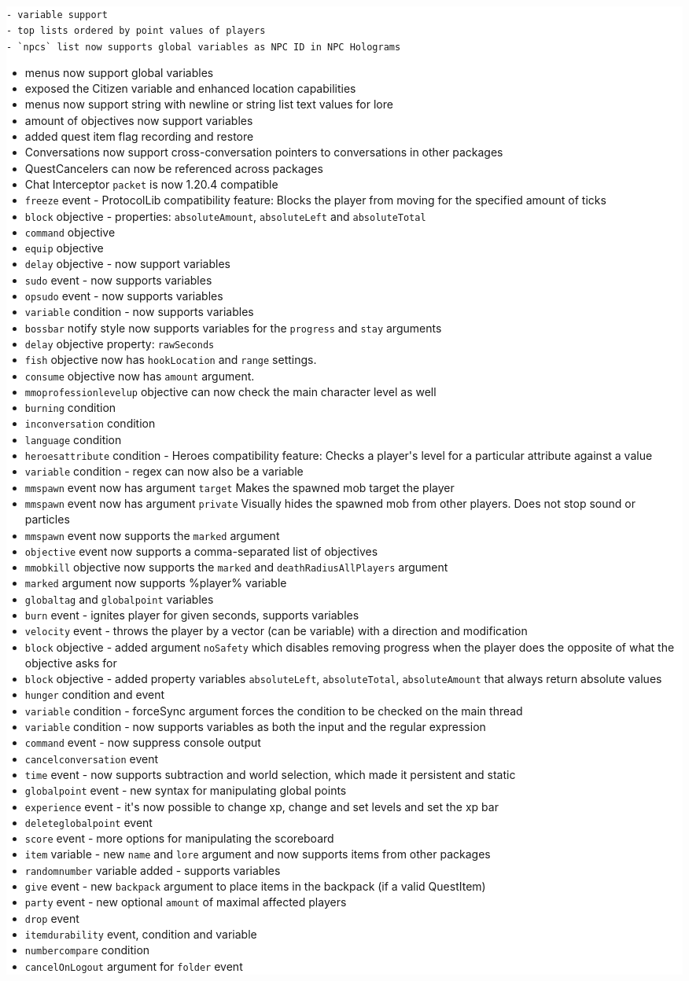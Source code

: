     - variable support
    - top lists ordered by point values of players
    - `npcs` list now supports global variables as NPC ID in NPC Holograms
- menus now support global variables
- exposed the Citizen variable and enhanced location capabilities
- menus now support string with newline or string list text values for lore
- amount of objectives now support variables
- added quest item flag recording and restore
- Conversations now support cross-conversation pointers to conversations in other packages
- QuestCancelers can now be referenced across packages
- Chat Interceptor `packet` is now 1.20.4 compatible
- `freeze` event - ProtocolLib compatibility feature: Blocks the player from moving for the specified amount of ticks
- `block` objective - properties: `absoluteAmount`, `absoluteLeft` and `absoluteTotal`
- `command` objective
- `equip` objective
- `delay` objective - now support variables
- `sudo` event - now supports variables
- `opsudo` event - now supports variables
- `variable` condition - now supports variables
- `bossbar` notify style now supports variables for the `progress` and `stay` arguments
- `delay` objective property: `rawSeconds`
- `fish` objective now has `hookLocation` and `range` settings.
- `consume` objective now has `amount` argument.
- `mmoprofessionlevelup` objective can now check the main character level as well
- `burning` condition
- `inconversation` condition
- `language` condition
- `heroesattribute` condition - Heroes compatibility feature: Checks a player's level for a particular attribute against a value
- `variable` condition - regex can now also be a variable
- `mmspawn` event now has argument `target` Makes the spawned mob target the player
- `mmspawn` event now has argument `private` Visually hides the spawned mob from other players. Does not stop sound or particles
- `mmspawn` event now supports the `marked` argument
- `objective` event now supports a comma-separated list of objectives
- `mmobkill` objective now supports the `marked` and `deathRadiusAllPlayers` argument
- `marked` argument now supports %player% variable 
- `globaltag` and `globalpoint` variables
- `burn` event - ignites player for given seconds, supports variables
- `velocity` event - throws the player by a vector (can be variable) with a direction and modification
- `block` objective - added argument `noSafety` which disables removing progress when the player does the opposite of what the objective asks for
- `block` objective - added property variables `absoluteLeft`, `absoluteTotal`, `absoluteAmount` that always return absolute values
- `hunger` condition and event
- `variable` condition - forceSync argument forces the condition to be checked on the main thread
- `variable` condition - now supports variables as both the input and the regular expression
- `command` event - now suppress console output
- `cancelconversation` event
- `time` event - now supports subtraction and world selection, which made it persistent and static
- `globalpoint` event - new syntax for manipulating global points
- `experience` event - it's now possible to change xp, change and set levels and set the xp bar
- `deleteglobalpoint` event
- `score` event - more options for manipulating the scoreboard
- `item` variable - new `name` and `lore` argument and now supports items from other packages
- `randomnumber` variable added - supports variables
- `give` event - new `backpack` argument to place items in the backpack (if a valid QuestItem)
- `party` event - new optional `amount` of maximal affected players
- `drop` event
- `itemdurability` event, condition and variable
- `numbercompare` condition
- `cancelOnLogout` argument for `folder` event